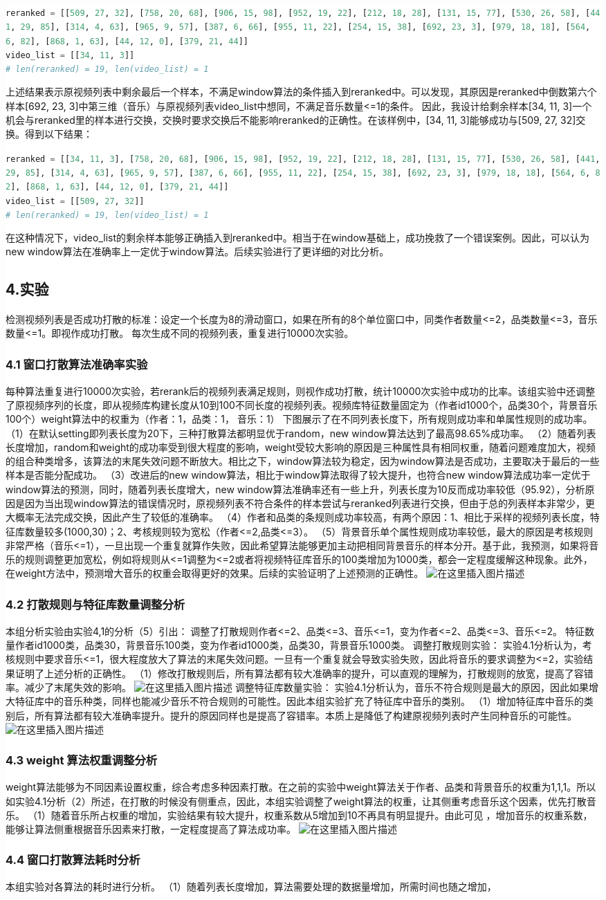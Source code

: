 ```python
reranked = [[509, 27, 32], [758, 20, 68], [906, 15, 98], [952, 19, 22], [212, 18, 28], [131, 15, 77], [530, 26, 58], [441, 29, 85], [314, 4, 63], [965, 9, 57], [387, 6, 66], [955, 11, 22], [254, 15, 38], [692, 23, 3], [979, 18, 18], [564, 6, 82], [868, 1, 63], [44, 12, 0], [379, 21, 44]]
video_list = [[34, 11, 3]]
# len(reranked) = 19, len(video_list) = 1
```
上述结果表示原视频列表中剩余最后一个样本，不满足window算法的条件插入到reranked中。可以发现，其原因是reranked中倒数第六个样本[692, 23, 3]中第三维（音乐）与原视频列表video_list中想同，不满足音乐数量<=1的条件。
因此，我设计给剩余样本[34, 11, 3]一个机会与reranked里的样本进行交换，交换时要求交换后不能影响reranked的正确性。在该样例中，[34, 11, 3]能够成功与[509, 27, 32]交换。得到以下结果：
```python
reranked = [[34, 11, 3], [758, 20, 68], [906, 15, 98], [952, 19, 22], [212, 18, 28], [131, 15, 77], [530, 26, 58], [441, 29, 85], [314, 4, 63], [965, 9, 57], [387, 6, 66], [955, 11, 22], [254, 15, 38], [692, 23, 3], [979, 18, 18], [564, 6, 82], [868, 1, 63], [44, 12, 0], [379, 21, 44]]
video_list = [[509, 27, 32]]
# len(reranked) = 19, len(video_list) = 1
```
在这种情况下，video_list的剩余样本能够正确插入到reranked中。相当于在window基础上，成功挽救了一个错误案例。因此，可以认为new window算法在准确率上一定优于window算法。后续实验进行了更详细的对比分析。
## 4.实验
检测视频列表是否成功打散的标准：设定一个长度为8的滑动窗口，如果在所有的8个单位窗口中，同类作者数量<=2，品类数量<=3，音乐数量<=1。即视作成功打散。
每次生成不同的视频列表，重复进行10000次实验。
### 4.1 窗口打散算法准确率实验
每种算法重复进行10000次实验，若rerank后的视频列表满足规则，则视作成功打散，统计10000次实验中成功的比率。该组实验中还调整了原视频序列的长度，即从视频库构建长度从10到100不同长度的视频列表。视频库特征数量固定为（作者id1000个，品类30个，背景音乐100个）weight算法中的权重为（作者：1，品类：1， 音乐：1）
下图展示了在不同列表长度下，所有规则成功率和单属性规则的成功率。
（1）在默认setting即列表长度为20下，三种打散算法都明显优于random，new window算法达到了最高98.65%成功率。
（2）随着列表长度增加，random和weight的成功率受到很大程度的影响，weight受较大影响的原因是三种属性具有相同权重，随着问题难度加大，视频的组合种类增多，该算法的末尾失效问题不断放大。相比之下，window算法较为稳定，因为window算法是否成功，主要取决于最后的一些样本是否能分配成功。
（3）改进后的new window算法，相比于window算法取得了较大提升，也符合new window算法成功率一定优于window算法的预测，同时，随着列表长度增大，new window算法准确率还有一些上升，列表长度为10反而成功率较低（95.92），分析原因是因为当出现window算法的错误情况时，原视频列表不符合条件的样本尝试与reranked列表进行交换，但由于总的列表样本非常少，更大概率无法完成交换，因此产生了较低的准确率。
（4）作者和品类的条规则成功率较高，有两个原因：1、相比于采样的视频列表长度，特征库数量较多(1000,30)；2、考核规则较为宽松（作者<=2,品类<=3）。
（5）背景音乐单个属性规则成功率较低，最大的原因是考核规则非常严格（音乐<=1），一旦出现一个重复就算作失败，因此希望算法能够更加主动把相同背景音乐的样本分开。基于此，我预测，如果将音乐的规则调整更加宽松，例如将规则从<=1调整为<=2或者将视频特征库音乐的100类增加为1000类，都会一定程度缓解这种现象。此外，在weight方法中，预测增大音乐的权重会取得更好的效果。后续的实验证明了上述预测的正确性。
![在这里插入图片描述](https://img-blog.csdnimg.cn/0acb8563df604c4d986c50859e717713.jpeg#pic_center)
### 4.2 打散规则与特征库数量调整分析
本组分析实验由实验4,1的分析（5）引出：
调整了打散规则作者<=2、品类<=3、音乐<=1，变为作者<=2、品类<=3、音乐<=2。
特征数量作者id1000类，品类30，背景音乐100类，变为作者id1000类，品类30，背景音乐1000类。
调整打散规则实验：
实验4.1分析认为，考核规则中要求音乐<=1，很大程度放大了算法的末尾失效问题。一旦有一个重复就会导致实验失败，因此将音乐的要求调整为<=2，实验结果证明了上述分析的正确性。
（1）修改打散规则后，所有算法都有较大准确率的提升，可以直观的理解为，打散规则的放宽，提高了容错率。减少了末尾失效的影响。
![在这里插入图片描述](https://img-blog.csdnimg.cn/b8f1c4b4e2464dab929413464df408d9.jpeg#pic_center)
调整特征库数量实验：
实验4.1分析认为，音乐不符合规则是最大的原因，因此如果增大特征库中的音乐种类，同样也能减少音乐不符合规则的可能性。因此本组实验扩充了特征库中音乐的类别。
（1）增加特征库中音乐的类别后，所有算法都有较大准确率提升。提升的原因同样也是提高了容错率。本质上是降低了构建原视频列表时产生同种音乐的可能性。
![在这里插入图片描述](https://img-blog.csdnimg.cn/2afbae9d9767498da3052fca1489f0db.jpeg#pic_center)
### 4.3 weight 算法权重调整分析
weight算法能够为不同因素设置权重，综合考虑多种因素打散。在之前的实验中weight算法关于作者、品类和背景音乐的权重为1,1,1。所以如实验4.1分析（2）所述，在打散的时候没有侧重点，因此，本组实验调整了weight算法的权重，让其侧重考虑音乐这个因素，优先打散音乐。
（1）随着音乐所占权重的增加，实验结果有较大提升，权重系数从5增加到10不再具有明显提升。由此可见 ，增加音乐的权重系数，能够让算法侧重根据音乐因素来打散，一定程度提高了算法成功率。
![在这里插入图片描述](https://img-blog.csdnimg.cn/133b12b2e7144293a4132aff4e144942.jpeg#pic_center)
### 4.4 窗口打散算法耗时分析
本组实验对各算法的耗时进行分析。
（1）随着列表长度增加，算法需要处理的数据量增加，所需时间也随之增加，